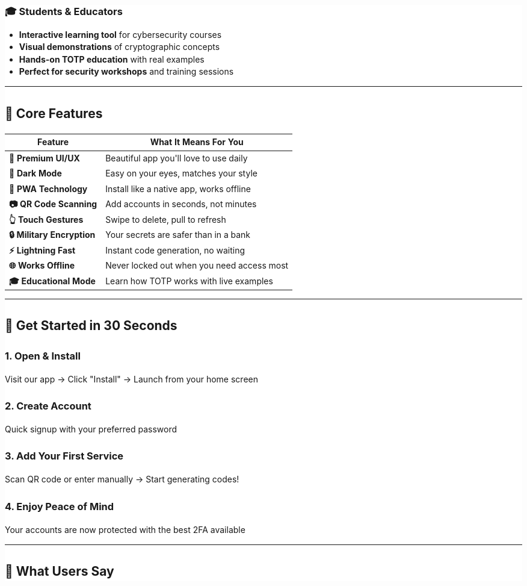 ### **🎓 Students & Educators**

- **Interactive learning tool** for cybersecurity courses
- **Visual demonstrations** of cryptographic concepts
- **Hands-on TOTP education** with real examples
- **Perfect for security workshops** and training sessions

---

## 💎 **Core Features**

| Feature                    | What It Means For You                      |
| -------------------------- | ------------------------------------------ |
| **🎨 Premium UI/UX**       | Beautiful app you'll love to use daily     |
| **🌙 Dark Mode**           | Easy on your eyes, matches your style      |
| **📱 PWA Technology**      | Install like a native app, works offline   |
| **📷 QR Code Scanning**    | Add accounts in seconds, not minutes       |
| **👆 Touch Gestures**      | Swipe to delete, pull to refresh           |
| **🔒 Military Encryption** | Your secrets are safer than in a bank      |
| **⚡ Lightning Fast**      | Instant code generation, no waiting        |
| **🌐 Works Offline**       | Never locked out when you need access most |
| **🎓 Educational Mode**    | Learn how TOTP works with live examples    |

---

## 🚀 **Get Started in 30 Seconds**

### **1. Open & Install**

Visit our app → Click "Install" → Launch from your home screen

### **2. Create Account**

Quick signup with your preferred password

### **3. Add Your First Service**

Scan QR code or enter manually → Start generating codes!

### **4. Enjoy Peace of Mind**

Your accounts are now protected with the best 2FA available

---

## 🎉 **What Users Say**
